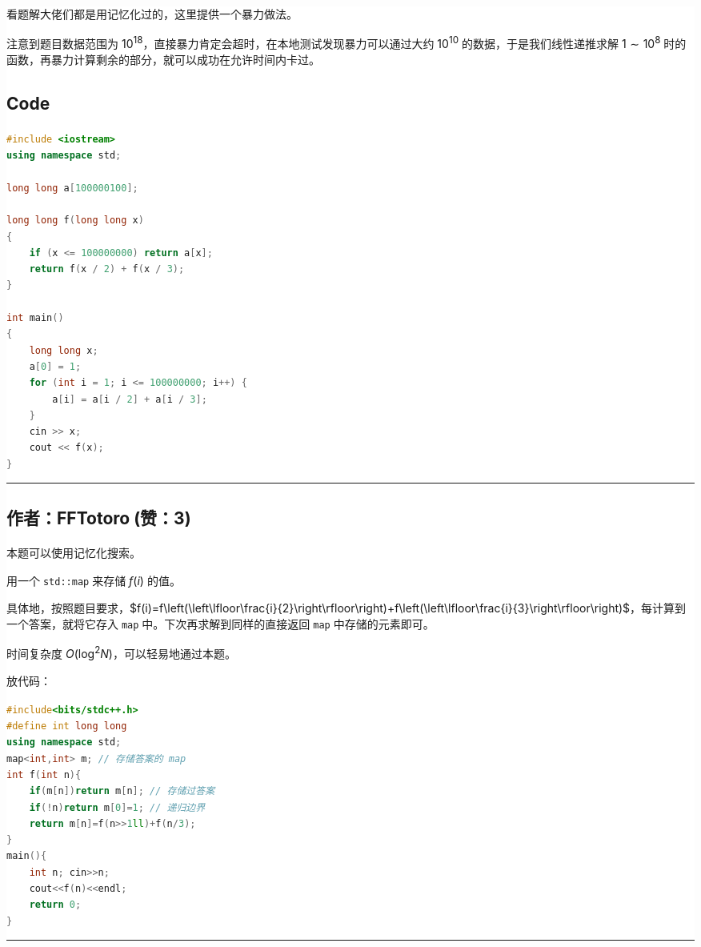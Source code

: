 看题解大佬们都是用记忆化过的，这里提供一个暴力做法。

注意到题目数据范围为 $10^{18}$，直接暴力肯定会超时，在本地测试发现暴力可以通过大约 $10^{10}$ 的数据，于是我们线性递推求解 $1 \sim 10^8$ 时的函数，再暴力计算剩余的部分，就可以成功在允许时间内卡过。

## Code

```cpp
#include <iostream>
using namespace std;

long long a[100000100];

long long f(long long x)
{
    if (x <= 100000000) return a[x];
    return f(x / 2) + f(x / 3);
}

int main()
{
    long long x;
    a[0] = 1;
    for (int i = 1; i <= 100000000; i++) {
        a[i] = a[i / 2] + a[i / 3];
    }
    cin >> x;
    cout << f(x);
}
```

---

## 作者：FFTotoro (赞：3)

本题可以使用记忆化搜索。

用一个 `std::map` 来存储 $f(i)$ 的值。

具体地，按照题目要求，$f(i)=f\left(\left\lfloor\frac{i}{2}\right\rfloor\right)+f\left(\left\lfloor\frac{i}{3}\right\rfloor\right)$，每计算到一个答案，就将它存入 `map` 中。下次再求解到同样的直接返回 `map` 中存储的元素即可。

时间复杂度 $O(\log^2 N)$，可以轻易地通过本题。

放代码：

```cpp
#include<bits/stdc++.h>
#define int long long
using namespace std;
map<int,int> m; // 存储答案的 map
int f(int n){
    if(m[n])return m[n]; // 存储过答案
    if(!n)return m[0]=1; // 递归边界
    return m[n]=f(n>>1ll)+f(n/3);
}
main(){
    int n; cin>>n;
    cout<<f(n)<<endl;
    return 0;
}
```

---